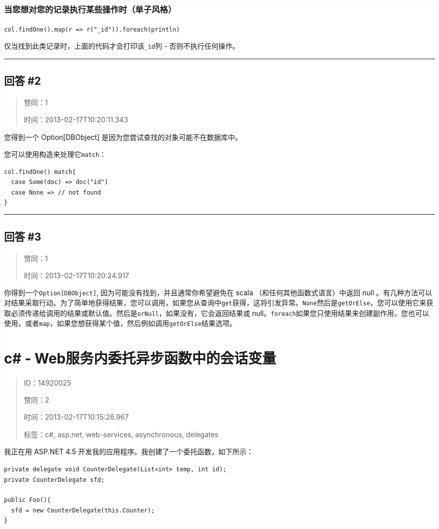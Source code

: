 ### 当您想对您的记录执行某些操作时（单子风格）

```
col.findOne().map(r => r("_id")).foreach(println) 
```

仅当找到此类记录时，上面的代码才会打印该`_id`列 - 否则不执行任何操作。

* * *

## 回答 #2

> 赞同：1
> 
> 时间：2013-02-17T10:20:11.343

您得到一个 Option[DBObject] 是因为您尝试查找的对象可能不在数据库中。

您可以使用构造来处理它`match`：

```
col.findOne() match{
  case Some(doc) => doc("id")
  case None => // not found
} 
```

* * *

## 回答 #3

> 赞同：1
> 
> 时间：2013-02-17T10:20:24.917

你得到一个`Option[DBObject]`, 因为可能没有找到，并且通常你希望避免在 scala （和任何其他函数式语言）中返回 null 。有几种方法可以对结果采取行动。为了简单地获得结果，您可以调用，如果您从查询中`get`获得，这将引发异常。`None`然后是`getOrElse`，您可以使用它来获取必须传递给调用的结果或默认值。然后是`orNull`，如果没有，它会返回结果或 null。`foreach`如果您只使用结果来创建副作用，您也可以使用，或者`map`，如果您想获得某个值，然后例如调用`getOrElse`结果选项。

# c# - Web服务内委托异步函数中的会话变量

> ID：14920025
> 
> 赞同：2
> 
> 时间：2013-02-17T10:15:26.967
> 
> 标签：c#, asp.net, web-services, asynchronous, delegates

我正在用 ASP.NET 4.5 开发我的应用程序。我创建了一个委托函数，如下所示：

```
private delegate void CounterDelegate(List<int> temp, int id);
private CounterDelegate sfd;

public Foo(){
  sfd = new CounterDelegate(this.Counter);
} 
```
